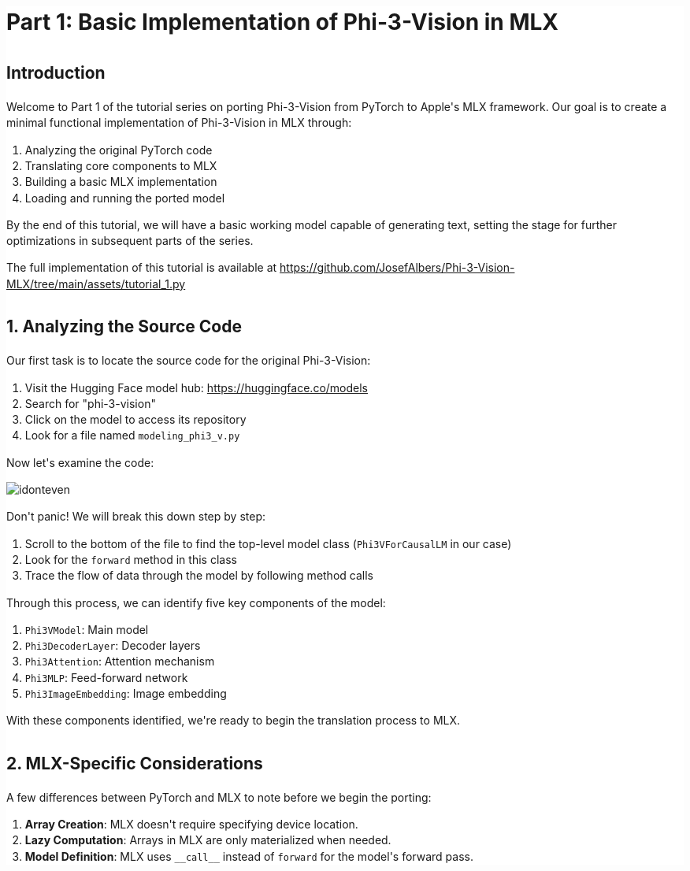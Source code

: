 # Part 1: Basic Implementation of Phi-3-Vision in MLX

## Introduction

Welcome to Part 1 of the tutorial series on porting Phi-3-Vision from PyTorch to Apple's MLX framework. Our goal is to create a minimal functional implementation of Phi-3-Vision in MLX through:

1. Analyzing the original PyTorch code
2. Translating core components to MLX
3. Building a basic MLX implementation
4. Loading and running the ported model

By the end of this tutorial, we will have a basic working model capable of generating text, setting the stage for further optimizations in subsequent parts of the series.

The full implementation of this tutorial is available at https://github.com/JosefAlbers/Phi-3-Vision-MLX/tree/main/assets/tutorial_1.py

## 1. Analyzing the Source Code

Our first task is to locate the source code for the original Phi-3-Vision:

1. Visit the Hugging Face model hub: https://huggingface.co/models
2. Search for "phi-3-vision"
3. Click on the model to access its repository
4. Look for a file named `modeling_phi3_v.py`

Now let's examine the code:

![idonteven](https://dev-to-uploads.s3.amazonaws.com/uploads/articles/jzsax6junle1e1gv7b7q.gif)

Don't panic! We will break this down step by step:

1. Scroll to the bottom of the file to find the top-level model class (`Phi3VForCausalLM` in our case)
2. Look for the `forward` method in this class
3. Trace the flow of data through the model by following method calls

Through this process, we can identify five key components of the model:

1. `Phi3VModel`: Main model
2. `Phi3DecoderLayer`: Decoder layers
3. `Phi3Attention`: Attention mechanism
4. `Phi3MLP`: Feed-forward network
5. `Phi3ImageEmbedding`: Image embedding

With these components identified, we're ready to begin the translation process to MLX.

## 2. MLX-Specific Considerations

A few differences between PyTorch and MLX to note before we begin the porting:

1. **Array Creation**: MLX doesn't require specifying device location.
2. **Lazy Computation**: Arrays in MLX are only materialized when needed.
3. **Model Definition**: MLX uses `__call__` instead of `forward` for the model's forward pass.
